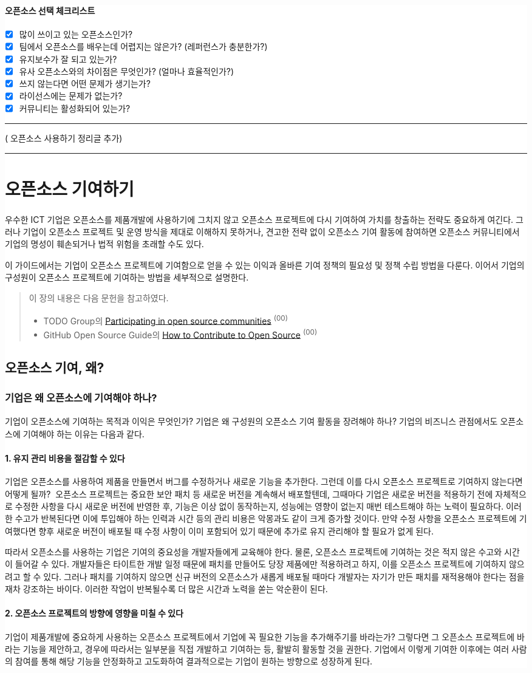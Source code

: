 
#### 오픈소스 선택 체크리스트
- [x] 많이 쓰이고 있는 오픈소스인가?
- [x] 팀에서 오픈소스를 배우는데 어렵지는 않은가? (레퍼런스가 충분한가?)
- [x] 유지보수가 잘 되고 있는가?
- [x] 유사 오픈소스와의 차이점은 무엇인가? (얼마나 효율적인가?)
- [x] 쓰지 않는다면 어떤 문제가 생기는가?
- [x] 라이선스에는 문제가 없는가?
- [x] 커뮤니티는 활성화되어 있는가?

---

( 오픈소스 사용하기 정리글 추가)


---

# 오픈소스 기여하기

우수한 ICT 기업은 오픈소스를 제품개발에 사용하기에 그치지 않고 오픈소스 프로젝트에 다시 기여하여 가치를 창출하는 전략도 중요하게 여긴다. 그러나 기업이 오픈소스 프로젝트 및 운영 방식을 제대로 이해하지 못하거나, 견고한 전략 없이 오픈소스 기여 활동에 참여하면 오픈소스 커뮤니티에서 기업의 명성이 훼손되거나 법적 위험을 초래할 수도 있다.

이 가이드에서는 기업이 오픈소스 프로젝트에 기여함으로 얻을 수 있는 이익과 올바른 기여 정책의 필요성 및 정책 수립 방법을 다룬다. 이어서 기업의 구성원이 오픈소스 프로젝트에 기여하는 방법을 세부적으로 설명한다.

> 이 장의 내용은 다음 문헌을 참고하였다.
> * TODO Group의 [Participating in open source communities](https://todogroup.org/guides/participating/) <sup>(00)</sup>
> * GitHub Open Source Guide의 [How to Contribute to Open Source](https://opensource.guide/how-to-contribute/) <sup>(00)</sup>

## 오픈소스 기여, 왜?

### 기업은 왜 오픈소스에 기여해야 하나?

기업이 오픈소스에 기여하는 목적과 이익은 무엇인가? 기업은 왜 구성원의 오픈소스 기여 활동을 장려해야 하나? 기업의 비즈니스 관점에서도 오픈소스에 기여해야 하는 이유는 다음과 같다.

#### 1. 유지 관리 비용을 절감할 수 있다

기업은 오픈소스를 사용하여 제품을 만들면서 버그를 수정하거나 새로운 기능을 추가한다. 그런데 이를 다시 오픈소스 프로젝트로 기여하지 않는다면 어떻게 될까? ‌
오픈소스 프로젝트는 중요한 보안 패치 등 새로운 버전을 계속해서 배포할텐데, 그때마다 기업은 새로운 버전을 적용하기 전에 자체적으로 수정한 사항을 다시 새로운 버전에 반영한 후, 기능은 이상 없이 동작하는지, 성능에는 영향이 없는지 매번 테스트해야 하는 노력이 필요하다. 이러한 수고가 반복된다면 이에 투입해야 하는 인력과 시간 등의 관리 비용은 악몽과도 같이 크게 증가할 것이다. 만약 수정 사항을 오픈소스 프로젝트에 기여했다면 향후 새로운 버전이 배포될 때 수정 사항이 이미 포함되어 있기 때문에 추가로 유지 관리해야 할 필요가 없게 된다.

따라서 오픈소스를 사용하는 기업은 기여의 중요성을 개발자들에게 교육해야 한다. 물론, 오픈소스 프로젝트에 기여하는 것은 적지 않은 수고와 시간이 들어갈 수 있다. 개발자들은 타이트한 개발 일정 때문에 패치를 만들어도 당장 제품에만 적용하려고 하지, 이를 오픈소스 프로젝트에 기여하지 않으려고 할 수 있다. 그러나 패치를 기여하지 않으면 신규 버전의 오픈소스가 새롭게 배포될 때마다 개발자는 자기가 만든 패치를 재적용해야 한다는 점을 재차 강조하는 바이다. 이러한 작업이 반복될수록 더 많은 시간과 노력을 쏟는 악순환이 된다.

#### 2. 오픈소스 프로젝트의 방향에 영향을 미칠 수 있다

기업이 제품개발에 중요하게 사용하는 오픈소스 프로젝트에서 기업에 꼭 필요한 기능을 추가해주기를 바라는가? 그렇다면 그 오픈소스 프로젝트에 바라는 기능을 제안하고, 경우에 따라서는 일부분을 직접 개발하고 기여하는 등, 활발히 활동할 것을 권한다. 기업에서 이렇게 기여한 이후에는 여러 사람의 참여를 통해 해당 기능을 안정화하고 고도화하여 결과적으로는 기업이 원하는 방향으로 성장하게 된다.
